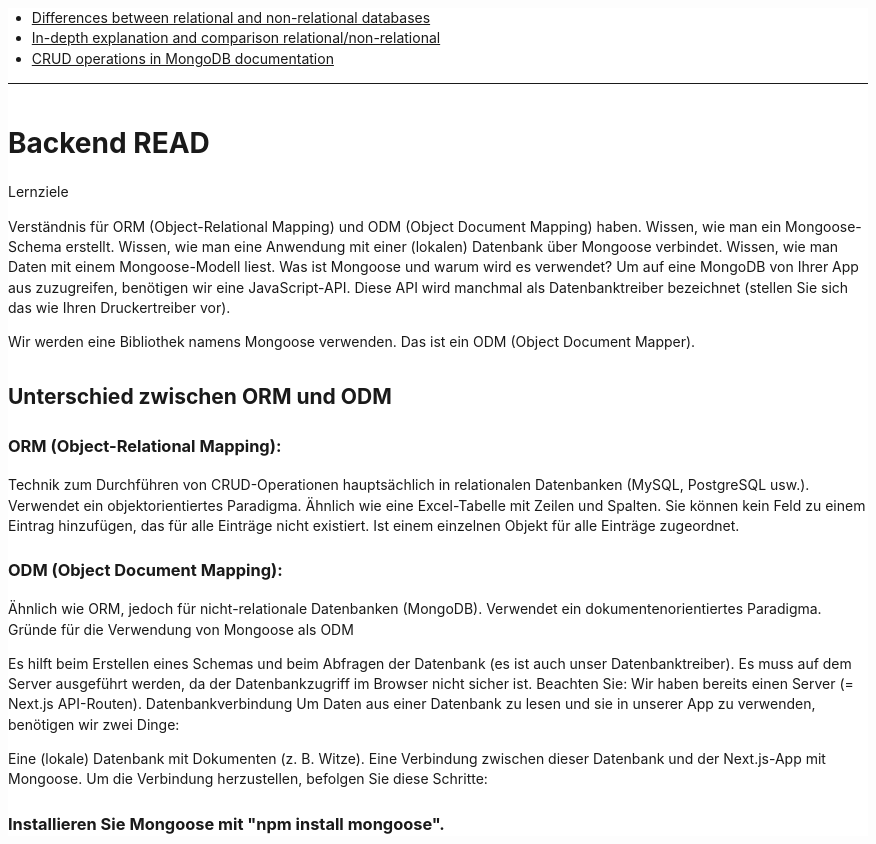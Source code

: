 - [Differences between relational and non-relational databases](https://www.mongodb.com/compare/relational-vs-non-relational-databases)
- [In-depth explanation and comparison relational/non-relational](https://www.mongodb.com/compare/relational-vs-non-relational-databases)
- [CRUD operations in MongoDB documentation](https://www.mongodb.com/docs/mongodb-shell/crud/)

---

# Backend READ

Lernziele

Verständnis für ORM (Object-Relational Mapping) und ODM (Object Document Mapping) haben.
Wissen, wie man ein Mongoose-Schema erstellt.
Wissen, wie man eine Anwendung mit einer (lokalen) Datenbank über Mongoose verbindet.
Wissen, wie man Daten mit einem Mongoose-Modell liest.
Was ist Mongoose und warum wird es verwendet?
Um auf eine MongoDB von Ihrer App aus zuzugreifen, benötigen wir eine JavaScript-API. Diese API wird manchmal als Datenbanktreiber bezeichnet (stellen Sie sich das wie Ihren Druckertreiber vor).

Wir werden eine Bibliothek namens Mongoose verwenden. Das ist ein ODM (Object Document Mapper).

## Unterschied zwischen ORM und ODM

### ORM (Object-Relational Mapping):

Technik zum Durchführen von CRUD-Operationen hauptsächlich in relationalen Datenbanken (MySQL, PostgreSQL usw.).
Verwendet ein objektorientiertes Paradigma.
Ähnlich wie eine Excel-Tabelle mit Zeilen und Spalten. Sie können kein Feld zu einem Eintrag hinzufügen, das für alle Einträge nicht existiert.
Ist einem einzelnen Objekt für alle Einträge zugeordnet.

### ODM (Object Document Mapping):

Ähnlich wie ORM, jedoch für nicht-relationale Datenbanken (MongoDB).
Verwendet ein dokumentenorientiertes Paradigma.
Gründe für die Verwendung von Mongoose als ODM

Es hilft beim Erstellen eines Schemas und beim Abfragen der Datenbank (es ist auch unser Datenbanktreiber).
Es muss auf dem Server ausgeführt werden, da der Datenbankzugriff im Browser nicht sicher ist.
Beachten Sie: Wir haben bereits einen Server (= Next.js API-Routen).
Datenbankverbindung
Um Daten aus einer Datenbank zu lesen und sie in unserer App zu verwenden, benötigen wir zwei Dinge:

Eine (lokale) Datenbank mit Dokumenten (z. B. Witze).
Eine Verbindung zwischen dieser Datenbank und der Next.js-App mit Mongoose.
Um die Verbindung herzustellen, befolgen Sie diese Schritte:

### Installieren Sie Mongoose mit "npm install mongoose".

